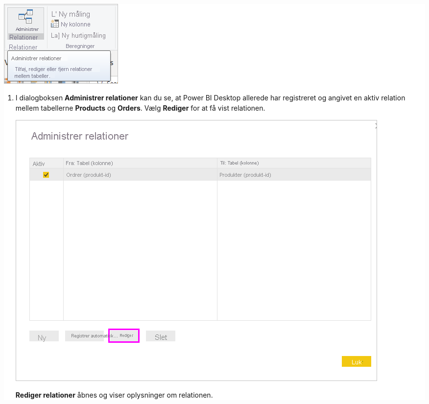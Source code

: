    ![Båndet Administrer relationer](media/desktop-tutorial-analyzing-sales-data-from-excel-and-an-odata-feed/t_excelodata_5.png)

1. I dialogboksen **Administrer relationer** kan du se, at Power BI Desktop allerede har registreret og angivet en aktiv relation mellem tabellerne **Products** og **Orders**. Vælg **Rediger** for at få vist relationen.

   ![Dialogboksen Administrer relationer](media/desktop-tutorial-analyzing-sales-data-from-excel-and-an-odata-feed/t_excelodata_6.png)

   **Rediger relationer** åbnes og viser oplysninger om relationen.  

